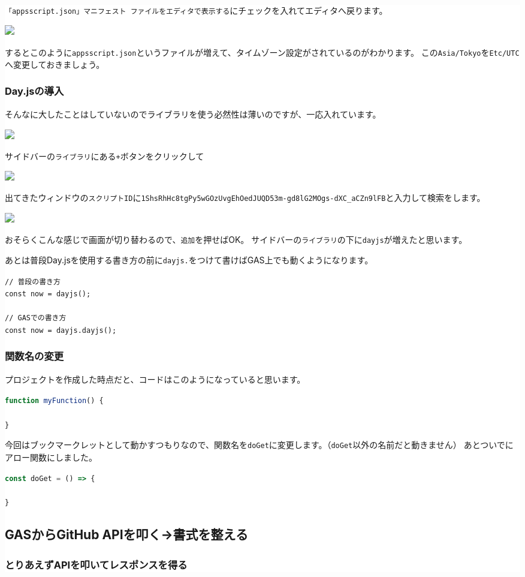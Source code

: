 `「appsscript.json」マニフェスト ファイルをエディタで表示する`にチェックを入れてエディタへ戻ります。

![](https://qiita-image-store.s3.ap-northeast-1.amazonaws.com/0/214677/ff34e7dd-4c67-ebd3-fb8f-363c792ac80d.png)

するとこのように`appsscript.json`というファイルが増えて、タイムゾーン設定がされているのがわかります。
この`Asia/Tokyo`を`Etc/UTC`へ変更しておきましょう。

### Day.jsの導入

そんなに大したことはしていないのでライブラリを使う必然性は薄いのですが、一応入れています。

![](https://qiita-image-store.s3.ap-northeast-1.amazonaws.com/0/214677/b374b612-d89c-29a8-796d-9c3b60705c31.png)

サイドバーの`ライブラリ`にある`+`ボタンをクリックして

![](https://qiita-image-store.s3.ap-northeast-1.amazonaws.com/0/214677/dd7f4124-d5c6-e415-7fb5-653fa0728b40.png)

出てきたウィンドウの`スクリプトID`に`1ShsRhHc8tgPy5wGOzUvgEhOedJUQD53m-gd8lG2MOgs-dXC_aCZn9lFB`と入力して検索をします。

![](https://qiita-image-store.s3.ap-northeast-1.amazonaws.com/0/214677/8b5bde54-d550-7e23-9844-e2e1d3c3500c.png)

おそらくこんな感じで画面が切り替わるので、`追加`を押せばOK。
サイドバーの`ライブラリ`の下に`dayjs`が増えたと思います。

あとは普段Day.jsを使用する書き方の前に`dayjs.`をつけて書けばGAS上でも動くようになります。

```javascript:例
// 普段の書き方
const now = dayjs();

// GASでの書き方
const now = dayjs.dayjs();
```

### 関数名の変更

プロジェクトを作成した時点だと、コードはこのようになっていると思います。

```javascript
function myFunction() {
  
}
```

今回はブックマークレットとして動かすつもりなので、関数名を`doGet`に変更します。（`doGet`以外の名前だと動きません）
あとついでにアロー関数にしました。

```javascript
const doGet = () => {
  
}
```

## GASからGitHub APIを叩く→書式を整える

### とりあえずAPIを叩いてレスポンスを得る

